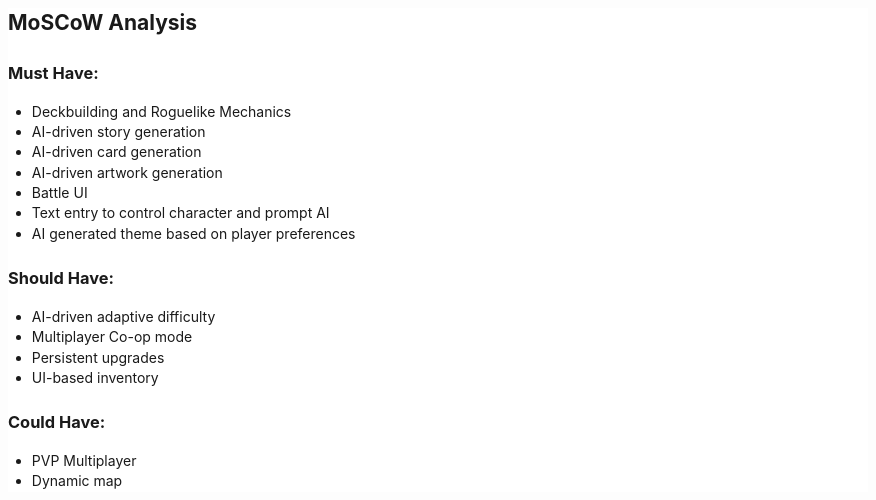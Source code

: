 ## MoSCoW Analysis
### Must Have: 
* Deckbuilding and Roguelike Mechanics
* AI-driven story generation
* AI-driven card generation
* AI-driven artwork generation
* Battle UI
* Text entry to control character and prompt AI
* AI generated theme based on player preferences
### Should Have: 
* AI-driven adaptive difficulty
* Multiplayer Co-op mode
* Persistent upgrades
* UI-based inventory
### Could Have: 
* PVP Multiplayer
* Dynamic map
